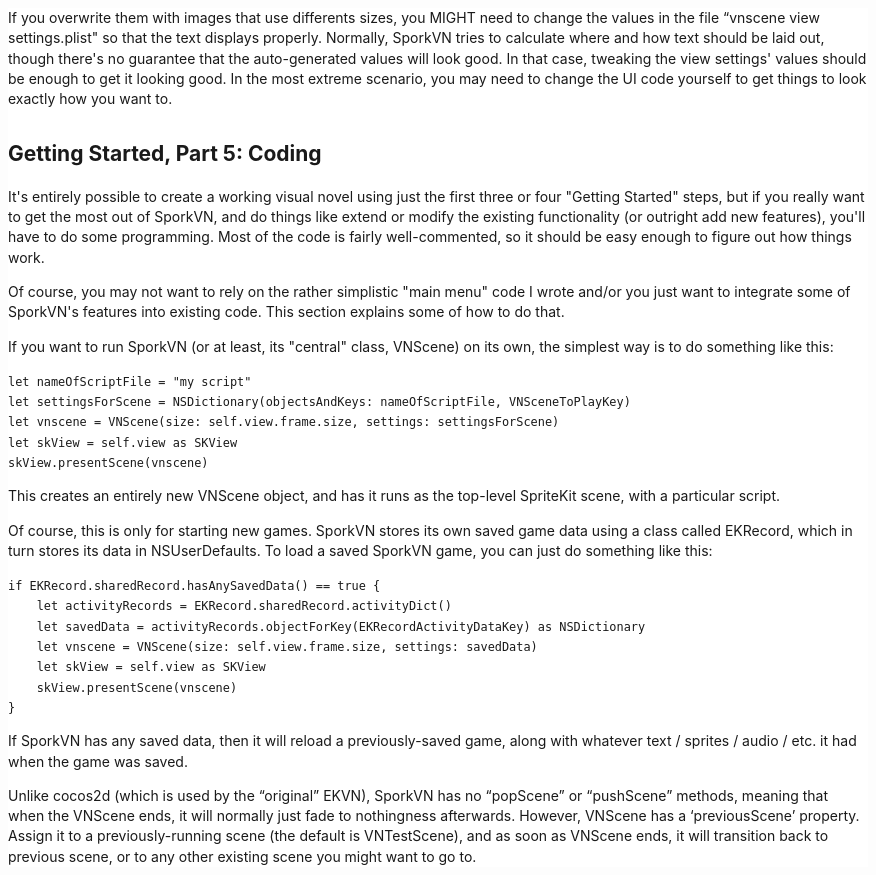 If you overwrite them with images that use differents sizes, you MIGHT need to change the 
values in the file “vnscene view settings.plist" so that the text displays properly. 
Normally, SporkVN tries to  calculate where and how text should be laid out, though there's 
no guarantee that the  auto-generated values will look good. In that case, tweaking the 
view settings' values should be enough to get it looking good. In the most extreme scenario, 
you may need to change the UI code yourself to get things to look exactly how you want to.

Getting Started, Part 5: Coding
-------------------------------

It's entirely possible to create a working visual novel using just the first three or four "Getting Started"
steps, but if you really want to get the most out of SporkVN, and do things like extend or modify the existing
functionality (or outright add new features), you'll have to do some programming. Most of the code
is fairly well-commented, so it should be easy enough to figure out how things work.

Of course, you may not want to rely on the rather simplistic "main menu" code I wrote and/or you just
want to integrate some of SporkVN's features into existing code. This section explains some of how to do that.

If you want to run SporkVN (or at least, its "central" class, VNScene) on its own, the simplest way is
to do something like this:

    let nameOfScriptFile = "my script"
    let settingsForScene = NSDictionary(objectsAndKeys: nameOfScriptFile, VNSceneToPlayKey)
    let vnscene = VNScene(size: self.view.frame.size, settings: settingsForScene)
    let skView = self.view as SKView
    skView.presentScene(vnscene)
  
This creates an entirely new VNScene object, and has it runs as the top-level SpriteKit scene,
with a particular script.

Of course, this is only for starting new games. SporkVN stores its own saved game data using a
class called EKRecord, which in turn stores its data in NSUserDefaults. To load a saved SporkVN game,
you can just do something like this:

    if EKRecord.sharedRecord.hasAnySavedData() == true {
        let activityRecords = EKRecord.sharedRecord.activityDict()
        let savedData = activityRecords.objectForKey(EKRecordActivityDataKey) as NSDictionary
        let vnscene = VNScene(size: self.view.frame.size, settings: savedData)
        let skView = self.view as SKView
        skView.presentScene(vnscene)
    }
  
If SporkVN has any saved data, then it will reload a previously-saved game, along with whatever
text / sprites / audio / etc. it had when the game was saved.

Unlike cocos2d (which is used by the “original” EKVN), SporkVN has no “popScene” or “pushScene”
methods, meaning that when the VNScene ends, it will normally just fade to nothingness afterwards.
However, VNScene has a ‘previousScene’ property. Assign it to a previously-running scene
(the default is VNTestScene), and as soon as VNScene ends, it will transition back to previous scene,
or to any other existing scene you might want to go to. 
